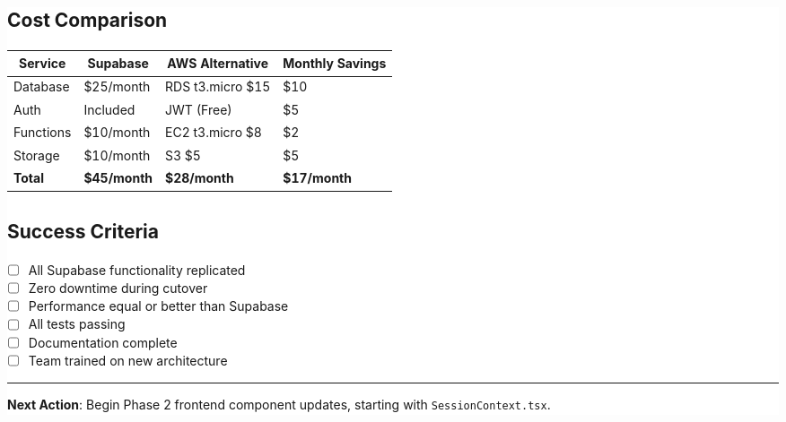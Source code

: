 ## Cost Comparison

| Service | Supabase | AWS Alternative | Monthly Savings |
|---------|----------|-----------------|-----------------|
| Database | $25/month | RDS t3.micro $15 | $10 |
| Auth | Included | JWT (Free) | $5 |
| Functions | $10/month | EC2 t3.micro $8 | $2 |
| Storage | $10/month | S3 $5 | $5 |
| **Total** | **$45/month** | **$28/month** | **$17/month** |

## Success Criteria

- [ ] All Supabase functionality replicated
- [ ] Zero downtime during cutover
- [ ] Performance equal or better than Supabase
- [ ] All tests passing
- [ ] Documentation complete
- [ ] Team trained on new architecture

---

**Next Action**: Begin Phase 2 frontend component updates, starting with `SessionContext.tsx`.

